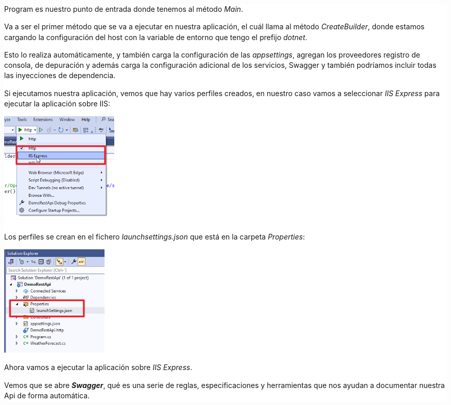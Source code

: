 Program es nuestro punto de entrada donde tenemos al método _Main_.

Va a ser el primer método que se va a ejecutar en nuestra aplicación, el cuál llama al método _CreateBuilder_, donde estamos cargando la configuración del host con la variable de entorno que tengo el prefijo _dotnet_.

Esto lo realiza automáticamente, y también carga la configuración de las _appsettings_, agregan los proveedores registro de consola, de depuración y además carga la configuración adicional de los servicios, Swagger y también podríamos incluir todas las inyecciones de dependencia.

Si ejecutamos nuestra aplicación, vemos que hay varios perfiles creados, en nuestro caso vamos a seleccionar _IIS Express_ para ejecutar la aplicación sobre IIS:

<img src="./content/start-app.png" alt="start-app" style="zoom:67%;" />

Los perfiles se crean en el fichero _launchsettings.json_ que está en la carpeta _Properties_:

<img src="./content/launchsettings.png" alt="start-app" style="zoom:67%;" />

Ahora vamos a ejecutar la aplicación sobre _IIS Express_.

Vemos que se abre **_Swagger_**, qué es una serie de reglas, especificaciones y herramientas que nos ayudan a documentar nuestra Api de forma automática.
